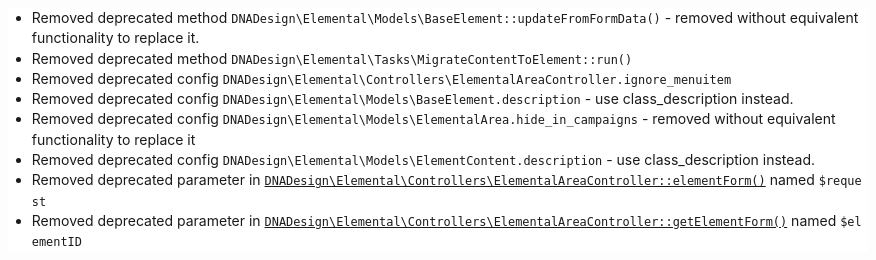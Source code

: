 - Removed deprecated method `DNADesign\Elemental\Models\BaseElement::updateFromFormData()` - removed without equivalent functionality to replace it.
- Removed deprecated method `DNADesign\Elemental\Tasks\MigrateContentToElement::run()`
- Removed deprecated config `DNADesign\Elemental\Controllers\ElementalAreaController.ignore_menuitem`
- Removed deprecated config `DNADesign\Elemental\Models\BaseElement.description` - use class_description instead.
- Removed deprecated config `DNADesign\Elemental\Models\ElementalArea.hide_in_campaigns` - removed without equivalent functionality to replace it
- Removed deprecated config `DNADesign\Elemental\Models\ElementContent.description` - use class_description instead.
- Removed deprecated parameter in [`DNADesign\Elemental\Controllers\ElementalAreaController::elementForm()`](api:DNADesign\Elemental\Controllers\ElementalAreaController::elementForm()) named `$request`
- Removed deprecated parameter in [`DNADesign\Elemental\Controllers\ElementalAreaController::getElementForm()`](api:DNADesign\Elemental\Controllers\ElementalAreaController::getElementForm()) named `$elementID`
